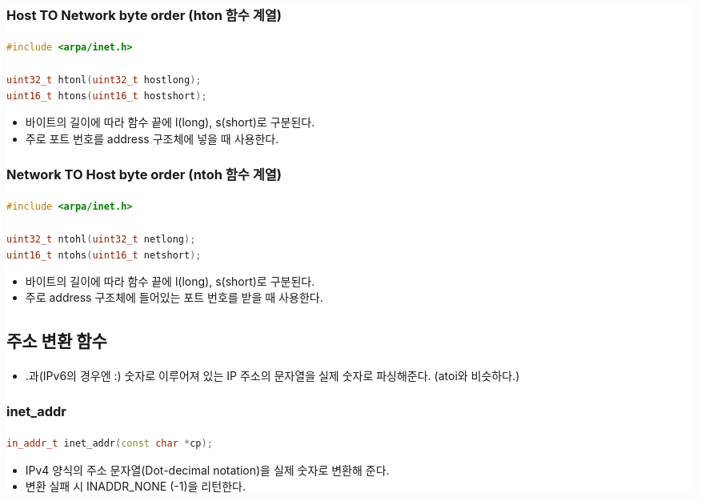 ### Host TO Network byte order (hton 함수 계열)

```cpp
#include <arpa/inet.h>

uint32_t htonl(uint32_t hostlong);
uint16_t htons(uint16_t hostshort);
```

- 바이트의 길이에 따라 함수 끝에 l(long), s(short)로 구분된다.
- 주로 포트 번호를 address 구조체에 넣을 때 사용한다.

### Network TO Host byte order (ntoh 함수 계열)

```cpp
#include <arpa/inet.h>

uint32_t ntohl(uint32_t netlong);
uint16_t ntohs(uint16_t netshort);
```

- 바이트의 길이에 따라 함수 끝에 l(long), s(short)로 구분된다.
- 주로 address 구조체에 들어있는 포트 번호를 받을 때 사용한다.

## 주소 변환 함수

- .과(IPv6의 경우엔 :) 숫자로 이루어져 있는 IP 주소의 문자열을 실제 숫자로 파싱해준다. (atoi와 비슷하다.)

### inet_addr

```cpp
in_addr_t inet_addr(const char *cp);
```

- IPv4 양식의 주소 문자열(Dot-decimal notation)을 실제 숫자로 변환해 준다.
- 변환 실패 시 INADDR_NONE (-1)을 리턴한다.